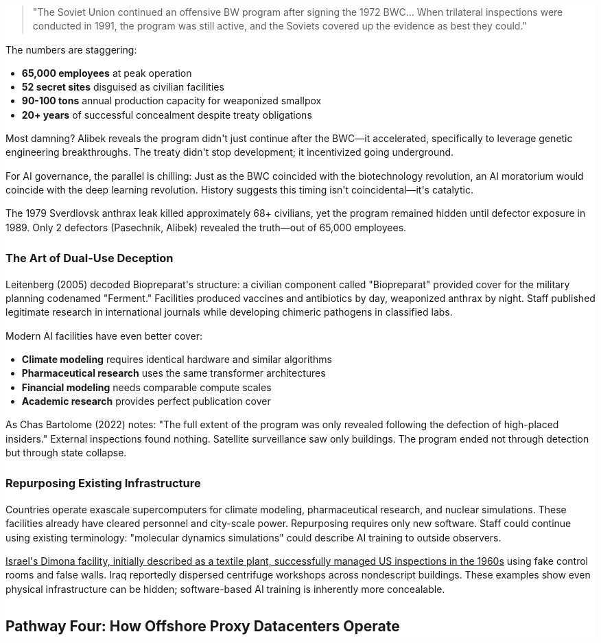 > "The Soviet Union continued an offensive BW program after signing the 1972 BWC... When trilateral inspections were conducted in 1991, the program was still active, and the Soviets covered up the evidence as best they could."

The numbers are staggering:
- **65,000 employees** at peak operation
- **52 secret sites** disguised as civilian facilities
- **90-100 tons** annual production capacity for weaponized smallpox
- **20+ years** of successful concealment despite treaty obligations

Most damning? Alibek reveals the program didn't just continue after the BWC—it accelerated, specifically to leverage genetic engineering breakthroughs. The treaty didn't stop development; it incentivized going underground.

For AI governance, the parallel is chilling: Just as the BWC coincided with the biotechnology revolution, an AI moratorium would coincide with the deep learning revolution. History suggests this timing isn't coincidental—it's catalytic.

The 1979 Sverdlovsk anthrax leak killed approximately 68+ civilians, yet the program remained hidden until defector exposure in 1989. Only 2 defectors (Pasechnik, Alibek) revealed the truth—out of 65,000 employees.

### The Art of Dual-Use Deception

Leitenberg (2005) decoded Biopreparat's structure: a civilian component called "Biopreparat" provided cover for the military planning codenamed "Ferment." Facilities produced vaccines and antibiotics by day, weaponized anthrax by night. Staff published legitimate research in international journals while developing chimeric pathogens in classified labs.

Modern AI facilities have even better cover:
- **Climate modeling** requires identical hardware and similar algorithms
- **Pharmaceutical research** uses the same transformer architectures
- **Financial modeling** needs comparable compute scales
- **Academic research** provides perfect publication cover

As Chas Bartolome (2022) notes: "The full extent of the program was only revealed following the defection of high-placed insiders." External inspections found nothing. Satellite surveillance saw only buildings. The program ended not through detection but through state collapse.

### Repurposing Existing Infrastructure

Countries operate exascale supercomputers for climate modeling, pharmaceutical research, and nuclear simulations. These facilities already have cleared personnel and city-scale power. Repurposing requires only new software. Staff could continue using existing terminology: "molecular dynamics simulations" could describe AI training to outside observers.

[Israel's Dimona facility, initially described as a textile plant, successfully managed US inspections in the 1960s](https://nsarchive.gwu.edu/briefing-book/nuclear-vault/2020-11-10/duplicity-deception-self-deception-israel-united-states-dimona-inspections-1964-65) using fake control rooms and false walls. Iraq reportedly dispersed centrifuge workshops across nondescript buildings. These examples show even physical infrastructure can be hidden; software-based AI training is inherently more concealable.

## Pathway Four: How Offshore Proxy Datacenters Operate
